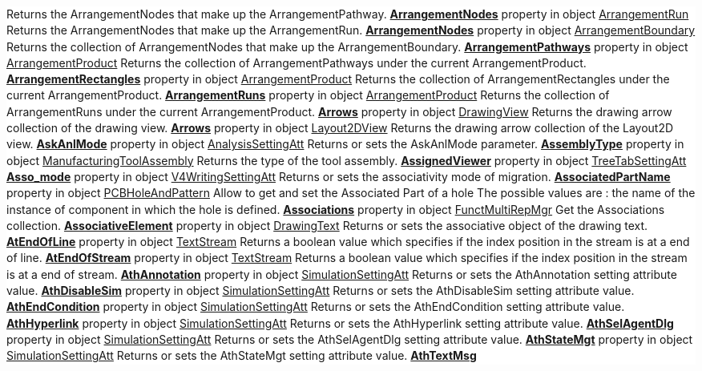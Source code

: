 Returns the ArrangementNodes that make up the ArrangementPathway. [**ArrangementNodes**](CATArrangementInterfaces/interface_ArrangementRun_42486.htm#ArrangementNodes) property in object [ArrangementRun](CATArrangementInterfaces/interface_ArrangementRun_42486.md)     Returns the ArrangementNodes that make up the ArrangementRun. [**ArrangementNodes**](CATArrangementInterfaces/interface_ArrangementBoundary_77900.htm#ArrangementNodes) property in object [ArrangementBoundary](CATArrangementInterfaces/interface_ArrangementBoundary_77900.md)     Returns the collection of ArrangementNodes that make up the ArrangementBoundary. [**ArrangementPathways**](CATArrangementInterfaces/interface_ArrangementProduct_70174.htm#ArrangementPathways) property in object [ArrangementProduct](CATArrangementInterfaces/interface_ArrangementProduct_70174.md)     Returns the collection of ArrangementPathways under the current ArrangementProduct. [**ArrangementRectangles**](CATArrangementInterfaces/interface_ArrangementProduct_70174.htm#ArrangementRectangles) property in object [ArrangementProduct](CATArrangementInterfaces/interface_ArrangementProduct_70174.md)     Returns the collection of ArrangementRectangles under the current ArrangementProduct. [**ArrangementRuns**](CATArrangementInterfaces/interface_ArrangementProduct_70174.htm#ArrangementRuns) property in object [ArrangementProduct](CATArrangementInterfaces/interface_ArrangementProduct_70174.md)     Returns the collection of ArrangementRuns under the current ArrangementProduct. [**Arrows**](DraftingInterfaces/interface_DrawingView_26239.htm#Arrows) property in object [DrawingView](DraftingInterfaces/interface_DrawingView_26239.md)     Returns the drawing arrow collection of the drawing view. [**Arrows**](Drafting2DLInterfaces/interface_Layout2DView_29234.htm#Arrows) property in object [Layout2DView](Drafting2DLInterfaces/interface_Layout2DView_29234.md)     Returns the drawing arrow collection of the Layout2D view. [**AskAnlMode**](DNBSimulationInterfaces/interface_AnalysisSettingAtt_69472.htm#AskAnlMode) property in object [AnalysisSettingAtt](DNBSimulationInterfaces/interface_AnalysisSettingAtt_69472.md)     Returns or sets the AskAnlMode parameter. [**AssemblyType**](ManufacturingInterfaces/interface_ManufacturingToolAssembly_133824.htm#AssemblyType) property in object [ManufacturingToolAssembly](ManufacturingInterfaces/interface_ManufacturingToolAssembly_133824.md)     Returns the type of the tool assembly. [**AssignedViewer**](DMAPSInterfaces/interface_TreeTabSettingAtt_60372.htm#AssignedViewer) property in object [TreeTabSettingAtt](DMAPSInterfaces/interface_TreeTabSettingAtt_60372.md)      [**Asso_mode**](CATIAV4Interfaces/interface_V4WritingSettingAtt_75623.htm#Asso_mode) property in object [V4WritingSettingAtt](CATIAV4Interfaces/interface_V4WritingSettingAtt_75623.md)     Returns or sets the associativity mode of migration. [**AssociatedPartName**](PCBoardBase/interface_PCBHoleAndPattern_58448.htm#AssociatedPartName) property in object [PCBHoleAndPattern](PCBoardBase/interface_PCBHoleAndPattern_58448.md)     Allow to get and set the Associated Part of a hole The possible values are : the name of the instance of component in which the hole is defined. [**Associations**](CATFunctSystemItf/interface_FunctMultiRepMgr_53716.htm#Associations) property in object [FunctMultiRepMgr](CATFunctSystemItf/interface_FunctMultiRepMgr_53716.md)     Get the Associations collection. [**AssociativeElement**](DraftingInterfaces/interface_DrawingText_26559.htm#AssociativeElement) property in object [DrawingText](DraftingInterfaces/interface_DrawingText_26559.md)     Returns or sets the associative object of the drawing text. [**AtEndOfLine**](InfInterfaces/interface_TextStream_21990.htm#AtEndOfLine) property in object [TextStream](InfInterfaces/interface_TextStream_21990.md)     Returns a boolean value which specifies if the index position in the stream is at a end of line. [**AtEndOfStream**](InfInterfaces/interface_TextStream_21990.htm#AtEndOfStream) property in object [TextStream](InfInterfaces/interface_TextStream_21990.md)     Returns a boolean value which specifies if the index position in the stream is at a end of stream. [**AthAnnotation**](DNBSimulationInterfaces/interface_SimulationSettingAtt_85836.htm#AthAnnotation) property in object [SimulationSettingAtt](DNBSimulationInterfaces/interface_SimulationSettingAtt_85836.md)     Returns or sets the AthAnnotation setting attribute value. [**AthDisableSim**](DNBSimulationInterfaces/interface_SimulationSettingAtt_85836.htm#AthDisableSim) property in object [SimulationSettingAtt](DNBSimulationInterfaces/interface_SimulationSettingAtt_85836.md)     Returns or sets the AthDisableSim setting attribute value. [**AthEndCondition**](DNBSimulationInterfaces/interface_SimulationSettingAtt_85836.htm#AthEndCondition) property in object [SimulationSettingAtt](DNBSimulationInterfaces/interface_SimulationSettingAtt_85836.md)     Returns or sets the AthEndCondition setting attribute value. [**AthHyperlink**](DNBSimulationInterfaces/interface_SimulationSettingAtt_85836.htm#AthHyperlink) property in object [SimulationSettingAtt](DNBSimulationInterfaces/interface_SimulationSettingAtt_85836.md)     Returns or sets the AthHyperlink setting attribute value. [**AthSelAgentDlg**](DNBSimulationInterfaces/interface_SimulationSettingAtt_85836.htm#AthSelAgentDlg) property in object [SimulationSettingAtt](DNBSimulationInterfaces/interface_SimulationSettingAtt_85836.md)     Returns or sets the AthSelAgentDlg setting attribute value. [**AthStateMgt**](DNBSimulationInterfaces/interface_SimulationSettingAtt_85836.htm#AthStateMgt) property in object [SimulationSettingAtt](DNBSimulationInterfaces/interface_SimulationSettingAtt_85836.md)     Returns or sets the AthStateMgt setting attribute value. [**AthTextMsg**](DNBSimulationInterfaces/interface_SimulationSettingAtt_85836.htm#AthTextMsg)